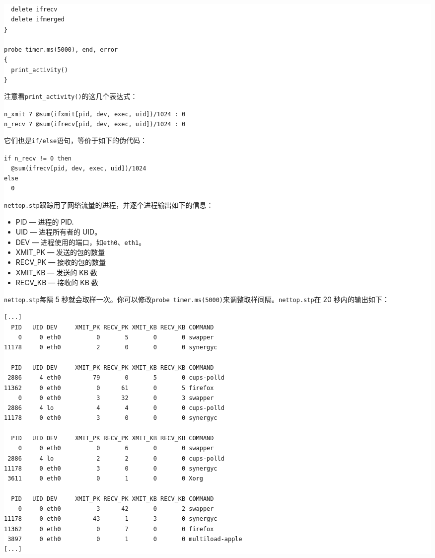 ```
  delete ifrecv
  delete ifmerged
}

probe timer.ms(5000), end, error
{
  print_activity()
} 
```

注意看`print_activity()`的这几个表达式：

```
n_xmit ? @sum(ifxmit[pid, dev, exec, uid])/1024 : 0
n_recv ? @sum(ifrecv[pid, dev, exec, uid])/1024 : 0 
```

它们也是`if/else`语句，等价于如下的伪代码：

```
if n_recv != 0 then
  @sum(ifrecv[pid, dev, exec, uid])/1024
else
  0 
```

`nettop.stp`跟踪用了网络流量的进程，并逐个进程输出如下的信息：

*   PID — 进程的 PID.
*   UID — 进程所有者的 UID。
*   DEV — 进程使用的端口，如`eth0`、`eth1`。
*   XMIT_PK — 发送的包的数量
*   RECV_PK — 接收的包的数量
*   XMIT_KB — 发送的 KB 数
*   RECV_KB — 接收的 KB 数

`nettop.stp`每隔 5 秒就会取样一次。你可以修改`probe timer.ms(5000)`来调整取样间隔。`nettop.stp`在 20 秒内的输出如下：

```
[...]
  PID   UID DEV     XMIT_PK RECV_PK XMIT_KB RECV_KB COMMAND
    0     0 eth0          0       5       0       0 swapper
11178     0 eth0          2       0       0       0 synergyc

  PID   UID DEV     XMIT_PK RECV_PK XMIT_KB RECV_KB COMMAND
 2886     4 eth0         79       0       5       0 cups-polld
11362     0 eth0          0      61       0       5 firefox
    0     0 eth0          3      32       0       3 swapper
 2886     4 lo            4       4       0       0 cups-polld
11178     0 eth0          3       0       0       0 synergyc

  PID   UID DEV     XMIT_PK RECV_PK XMIT_KB RECV_KB COMMAND
    0     0 eth0          0       6       0       0 swapper
 2886     4 lo            2       2       0       0 cups-polld
11178     0 eth0          3       0       0       0 synergyc
 3611     0 eth0          0       1       0       0 Xorg

  PID   UID DEV     XMIT_PK RECV_PK XMIT_KB RECV_KB COMMAND
    0     0 eth0          3      42       0       2 swapper
11178     0 eth0         43       1       3       0 synergyc
11362     0 eth0          0       7       0       0 firefox
 3897     0 eth0          0       1       0       0 multiload-apple
[...] 
```
